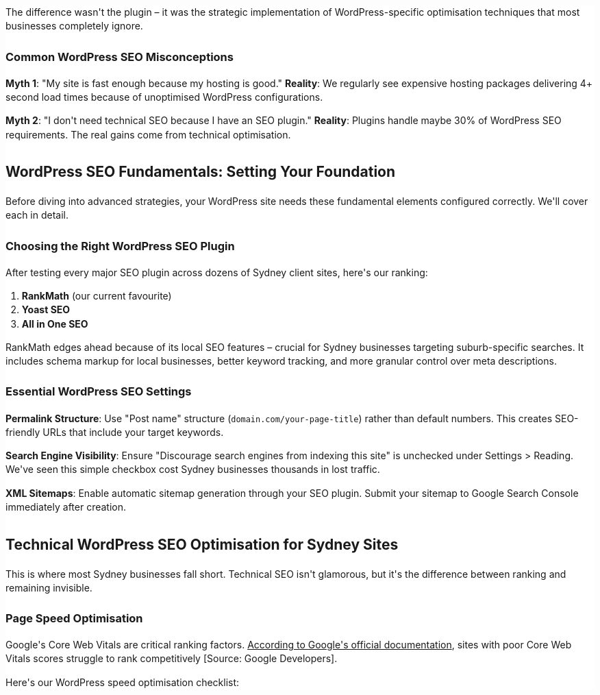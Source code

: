 The difference wasn't the plugin – it was the strategic implementation of WordPress-specific optimisation techniques that most businesses completely ignore.

### Common WordPress SEO Misconceptions

**Myth 1**: "My site is fast enough because my hosting is good."
**Reality**: We regularly see expensive hosting packages delivering 4+ second load times because of unoptimised WordPress configurations.

**Myth 2**: "I don't need technical SEO because I have an SEO plugin."
**Reality**: Plugins handle maybe 30% of WordPress SEO requirements. The real gains come from technical optimisation.

## WordPress SEO Fundamentals: Setting Your Foundation

Before diving into advanced strategies, your WordPress site needs these fundamental elements configured correctly. We'll cover each in detail.

### Choosing the Right WordPress SEO Plugin

After testing every major SEO plugin across dozens of Sydney client sites, here's our ranking:

1. **RankMath** (our current favourite)
2. **Yoast SEO**  
3. **All in One SEO**

RankMath edges ahead because of its local SEO features – crucial for Sydney businesses targeting suburb-specific searches. It includes schema markup for local businesses, better keyword tracking, and more granular control over meta descriptions.

### Essential WordPress SEO Settings

**Permalink Structure**: Use "Post name" structure (`domain.com/your-page-title`) rather than default numbers. This creates SEO-friendly URLs that include your target keywords.

**Search Engine Visibility**: Ensure "Discourage search engines from indexing this site" is unchecked under Settings > Reading. We've seen this simple checkbox cost Sydney businesses thousands in lost traffic.

**XML Sitemaps**: Enable automatic sitemap generation through your SEO plugin. Submit your sitemap to Google Search Console immediately after creation.

## Technical WordPress SEO Optimisation for Sydney Sites

This is where most Sydney businesses fall short. Technical SEO isn't glamorous, but it's the difference between ranking and remaining invisible.

### Page Speed Optimisation

Google's Core Web Vitals are critical ranking factors. [According to Google's official documentation](https://developers.google.com/search/docs/appearance/core-web-vitals), sites with poor Core Web Vitals scores struggle to rank competitively [Source: Google Developers].

Here's our WordPress speed optimisation checklist:
